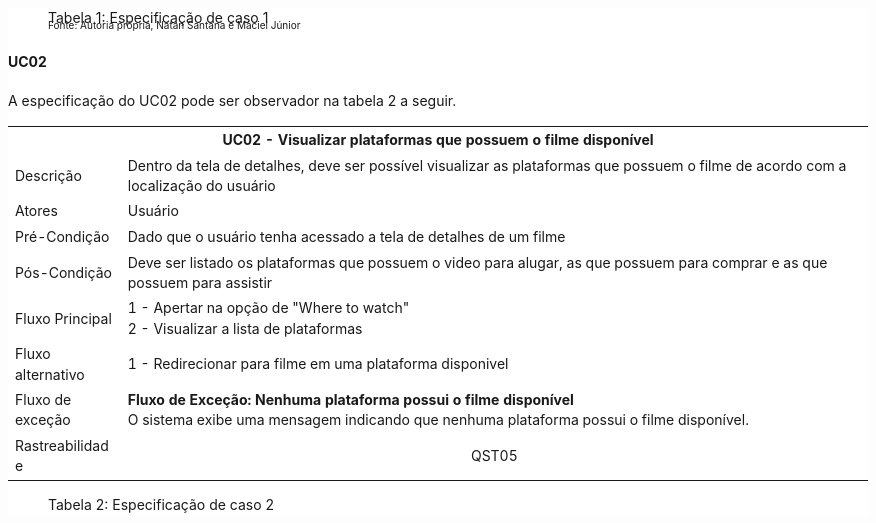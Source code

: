 <figure markdown>
  <figcaption>Tabela 1: Especificação de caso 1</figcaption>
  <p style="margin-top: -10px; font-size: 10px">Fonte: Autoria própria, Natan Santana e Maciel Júnior</p>
</figure>

#### UC02

A especificação do UC02 pode ser observador na tabela 2 a seguir.

<table style="width: 100%;">
  <tr>
    <th style="text-align: center;" colspan="2">UC02 - Visualizar plataformas que possuem o filme disponível</th>
  </tr>
  <tr>
    <td style="vertical-align: middle;">Descrição</td>
    <td style="vertical-align: middle;">Dentro da tela de detalhes, deve ser possível visualizar as plataformas 
    que possuem o filme de acordo com a localização do usuário</td>
  </tr>
  <tr>
    <td style="vertical-align: middle;">Atores</td>
    <td style="vertical-align: middle;">Usuário</td>
  </tr> 
  <tr>
    <td style="vertical-align: middle;">Pré-Condição</td>
    <td style="vertical-align: middle;">Dado que o usuário tenha acessado a tela 
de detalhes de um filme</td>
  </tr>
  <tr>
    <td style="vertical-align: middle;">Pós-Condição</td>
    <td style="vertical-align: middle;">Deve ser listado os plataformas que possuem o video para alugar, as que
possuem para comprar e as que possuem para assistir</td>
  </tr>
  <tr>
    <td style="vertical-align: middle;">Fluxo Principal</td>
    <td style="vertical-align: middle;">
    1 - Apertar na opção de "Where to watch" <br>
    2 - Visualizar a lista de plataformas <br>
    </td>
  </tr>
  <tr>
    <td style="vertical-align: middle;">Fluxo alternativo</td>
    <td style="vertical-align: middle;">
    1 - Redirecionar para filme em uma plataforma disponivel
    </td>
  </tr>
  <tr>
    <td style="vertical-align: middle;">Fluxo de exceção</td>
    <td style="vertical-align: middle;">
      <strong>Fluxo de Exceção: Nenhuma plataforma possui o filme disponível</strong><br>
      O sistema exibe uma mensagem indicando que nenhuma plataforma possui o filme disponível.
    </td>
  </tr>
  <tr>
    <td style="vertical-align: middle;">Rastreabilidade</td>
    <td style="vertical-align: middle; text-align:center">QST05</td>
  </tr>
</table>
<figure markdown>
  <figcaption>Tabela 2: Especificação de caso 2</figcaption>
